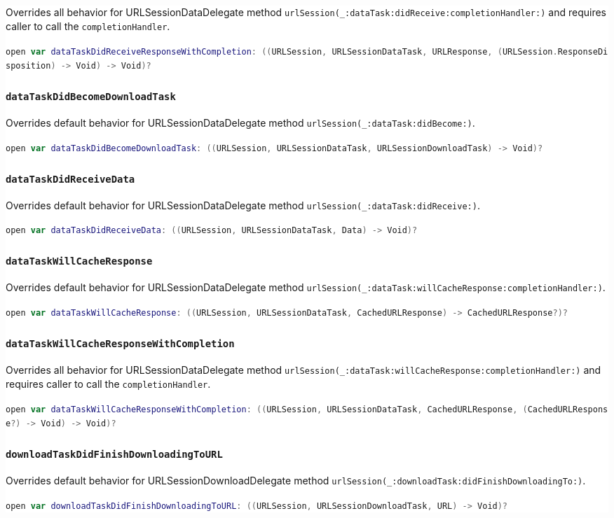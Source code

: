 Overrides all behavior for URLSessionDataDelegate method `urlSession(_:​dataTask:​didReceive:​completionHandler:​)` and
requires caller to call the `completionHandler`.

``` swift
open var dataTaskDidReceiveResponseWithCompletion: ((URLSession, URLSessionDataTask, URLResponse, (URLSession.ResponseDisposition) -> Void) -> Void)?
```

### `dataTaskDidBecomeDownloadTask`

Overrides default behavior for URLSessionDataDelegate method `urlSession(_:​dataTask:​didBecome:​)`.

``` swift
open var dataTaskDidBecomeDownloadTask: ((URLSession, URLSessionDataTask, URLSessionDownloadTask) -> Void)?
```

### `dataTaskDidReceiveData`

Overrides default behavior for URLSessionDataDelegate method `urlSession(_:​dataTask:​didReceive:​)`.

``` swift
open var dataTaskDidReceiveData: ((URLSession, URLSessionDataTask, Data) -> Void)?
```

### `dataTaskWillCacheResponse`

Overrides default behavior for URLSessionDataDelegate method `urlSession(_:​dataTask:​willCacheResponse:​completionHandler:​)`.

``` swift
open var dataTaskWillCacheResponse: ((URLSession, URLSessionDataTask, CachedURLResponse) -> CachedURLResponse?)?
```

### `dataTaskWillCacheResponseWithCompletion`

Overrides all behavior for URLSessionDataDelegate method `urlSession(_:​dataTask:​willCacheResponse:​completionHandler:​)` and
requires caller to call the `completionHandler`.

``` swift
open var dataTaskWillCacheResponseWithCompletion: ((URLSession, URLSessionDataTask, CachedURLResponse, (CachedURLResponse?) -> Void) -> Void)?
```

### `downloadTaskDidFinishDownloadingToURL`

Overrides default behavior for URLSessionDownloadDelegate method `urlSession(_:​downloadTask:​didFinishDownloadingTo:​)`.

``` swift
open var downloadTaskDidFinishDownloadingToURL: ((URLSession, URLSessionDownloadTask, URL) -> Void)?
```
